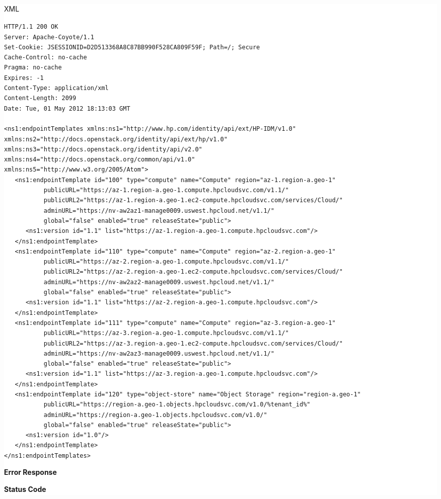 XML

```
HTTP/1.1 200 OK
Server: Apache-Coyote/1.1
Set-Cookie: JSESSIONID=D2D513368A8C87BB990F528CA809F59F; Path=/; Secure
Cache-Control: no-cache
Pragma: no-cache
Expires: -1
Content-Type: application/xml
Content-Length: 2099
Date: Tue, 01 May 2012 18:13:03 GMT
 
<ns1:endpointTemplates xmlns:ns1="http://www.hp.com/identity/api/ext/HP-IDM/v1.0" 
xmlns:ns2="http://docs.openstack.org/identity/api/ext/hp/v1.0" 
xmlns:ns3="http://docs.openstack.org/identity/api/v2.0" 
xmlns:ns4="http://docs.openstack.org/common/api/v1.0" 
xmlns:ns5="http://www.w3.org/2005/Atom">
   <ns1:endpointTemplate id="100" type="compute" name="Compute" region="az-1.region-a.geo-1" 
           publicURL="https://az-1.region-a.geo-1.compute.hpcloudsvc.com/v1.1/" 
           publicURL2="https://az-1.region-a.geo-1.ec2-compute.hpcloudsvc.com/services/Cloud/" 
           adminURL="https://nv-aw2az1-manage0009.uswest.hpcloud.net/v1.1/" 
           global="false" enabled="true" releaseState="public">
      <ns1:version id="1.1" list="https://az-1.region-a.geo-1.compute.hpcloudsvc.com"/>
   </ns1:endpointTemplate>
   <ns1:endpointTemplate id="110" type="compute" name="Compute" region="az-2.region-a.geo-1" 
           publicURL="https://az-2.region-a.geo-1.compute.hpcloudsvc.com/v1.1/" 
           publicURL2="https://az-2.region-a.geo-1.ec2-compute.hpcloudsvc.com/services/Cloud/" 
           adminURL="https://nv-aw2az2-manage0009.uswest.hpcloud.net/v1.1/" 
           global="false" enabled="true" releaseState="public">
      <ns1:version id="1.1" list="https://az-2.region-a.geo-1.compute.hpcloudsvc.com"/>
   </ns1:endpointTemplate>
   <ns1:endpointTemplate id="111" type="compute" name="Compute" region="az-3.region-a.geo-1" 
           publicURL="https://az-3.region-a.geo-1.compute.hpcloudsvc.com/v1.1/" 
           publicURL2="https://az-3.region-a.geo-1.ec2-compute.hpcloudsvc.com/services/Cloud/" 
           adminURL="https://nv-aw2az3-manage0009.uswest.hpcloud.net/v1.1/" 
           global="false" enabled="true" releaseState="public">
      <ns1:version id="1.1" list="https://az-3.region-a.geo-1.compute.hpcloudsvc.com"/>
   </ns1:endpointTemplate>
   <ns1:endpointTemplate id="120" type="object-store" name="Object Storage" region="region-a.geo-1" 
           publicURL="https://region-a.geo-1.objects.hpcloudsvc.com/v1.0/%tenant_id%" 
           adminURL="https://region-a.geo-1.objects.hpcloudsvc.com/v1.0/" 
           global="false" enabled="true" releaseState="public">
      <ns1:version id="1.0"/>
   </ns1:endpointTemplate>
</ns1:endpointTemplates>
```

**Error Response**


**Status Code**
